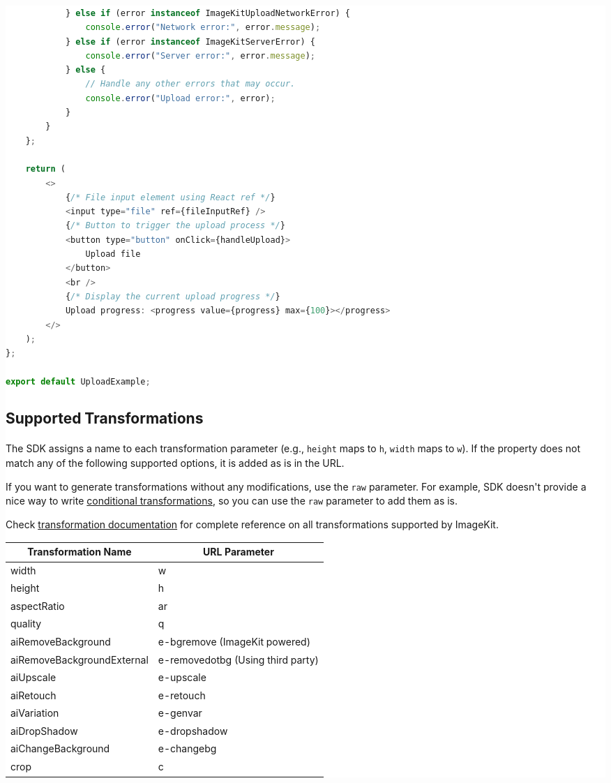 ```js
            } else if (error instanceof ImageKitUploadNetworkError) {
                console.error("Network error:", error.message);
            } else if (error instanceof ImageKitServerError) {
                console.error("Server error:", error.message);
            } else {
                // Handle any other errors that may occur.
                console.error("Upload error:", error);
            }
        }
    };

    return (
        <>
            {/* File input element using React ref */}
            <input type="file" ref={fileInputRef} />
            {/* Button to trigger the upload process */}
            <button type="button" onClick={handleUpload}>
                Upload file
            </button>
            <br />
            {/* Display the current upload progress */}
            Upload progress: <progress value={progress} max={100}></progress>
        </>
    );
};

export default UploadExample;
```

## Supported Transformations

The SDK assigns a name to each transformation parameter (e.g., `height` maps to `h`, `width` maps to `w`). If the property does not match any of the following supported options, it is added as is in the URL.

If you want to generate transformations without any modifications, use the `raw` parameter. For example, SDK doesn't provide a nice way to write [conditional transformations](/conditional-transformations), so you can use the `raw` parameter to add them as is.

Check [transformation documentation](/transformations) for complete reference on all transformations supported by ImageKit.

| Transformation Name        | URL Parameter                                                                                  |
| -------------------------- | ---------------------------------------------------------------------------------------------- |
| width                      | w                                                                                              |
| height                     | h                                                                                              |
| aspectRatio                | ar                                                                                             |
| quality                    | q                                                                                              |
| aiRemoveBackground         | e-bgremove (ImageKit powered)                                                                  |
| aiRemoveBackgroundExternal | e-removedotbg (Using third party)                                                              |
| aiUpscale                  | e-upscale                                                                                      |
| aiRetouch                  | e-retouch                                                                                      |
| aiVariation                | e-genvar                                                                                       |
| aiDropShadow               | e-dropshadow                                                                                   |
| aiChangeBackground         | e-changebg                                                                                     |
| crop                       | c                                                                                              |